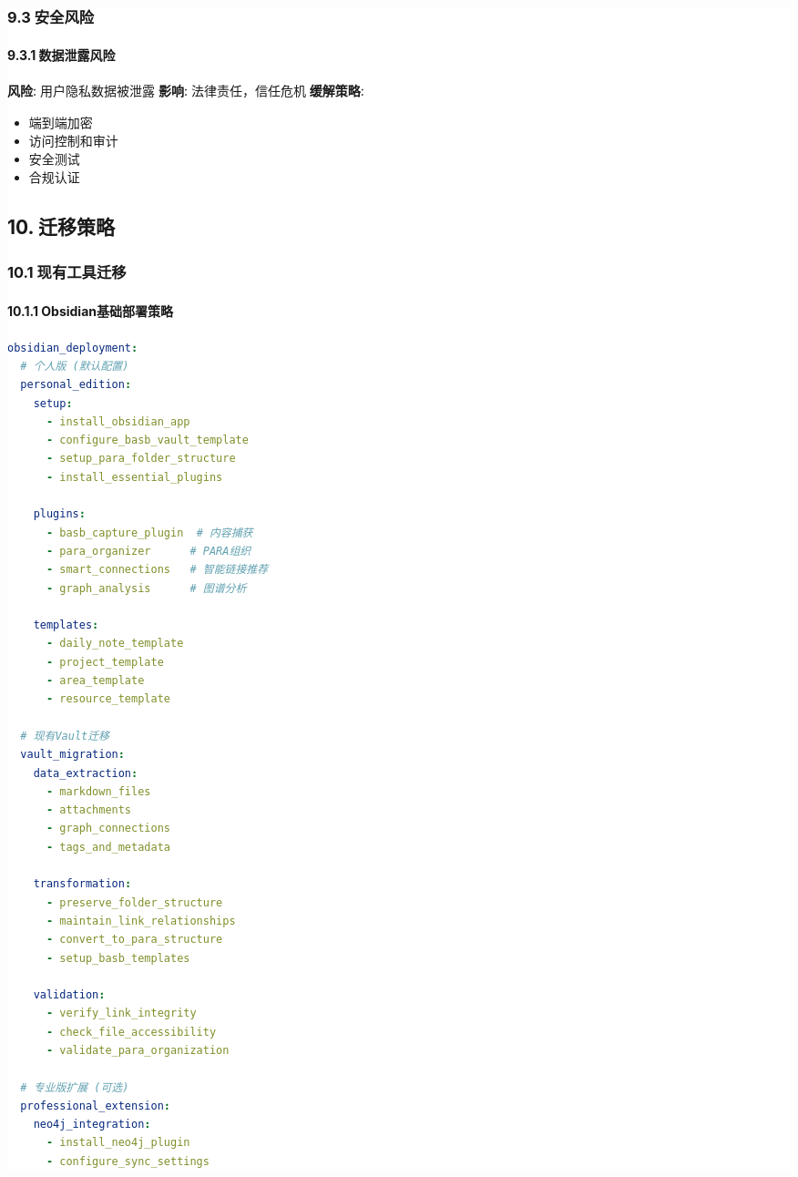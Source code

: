 ### 9.3 安全风险

#### 9.3.1 数据泄露风险
**风险**: 用户隐私数据被泄露
**影响**: 法律责任，信任危机
**缓解策略**:
- 端到端加密
- 访问控制和审计
- 安全测试
- 合规认证

## 10. 迁移策略

### 10.1 现有工具迁移

#### 10.1.1 Obsidian基础部署策略
```yaml
obsidian_deployment:
  # 个人版 (默认配置)
  personal_edition:
    setup:
      - install_obsidian_app
      - configure_basb_vault_template
      - setup_para_folder_structure
      - install_essential_plugins
    
    plugins:
      - basb_capture_plugin  # 内容捕获
      - para_organizer      # PARA组织
      - smart_connections   # 智能链接推荐
      - graph_analysis      # 图谱分析
    
    templates:
      - daily_note_template
      - project_template
      - area_template
      - resource_template
  
  # 现有Vault迁移
  vault_migration:
    data_extraction:
      - markdown_files
      - attachments
      - graph_connections
      - tags_and_metadata
    
    transformation:
      - preserve_folder_structure
      - maintain_link_relationships
      - convert_to_para_structure
      - setup_basb_templates
    
    validation:
      - verify_link_integrity
      - check_file_accessibility
      - validate_para_organization
  
  # 专业版扩展 (可选)
  professional_extension:
    neo4j_integration:
      - install_neo4j_plugin
      - configure_sync_settings
```